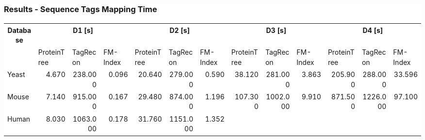 
### Results - Sequence Tags Mapping Time ###

<table>
  <tr>
    <th>Database</th>
    <th colspan="3">D1 [s]</th>
    <th colspan="3">D2 [s]</th>
    <th colspan="3">D3 [s]</th>
    <th colspan="3">D4 [s]</th>
  </tr>
  <tr>
    <td></td>
    <td>ProteinTree</td>
    <td>TagRecon</td>
    <td>FM-Index</td>
    <td>ProteinTree</td>
    <td>TagRecon</td>
    <td>FM-Index</td>
    <td>ProteinTree</td>
    <td>TagRecon</td>
    <td>FM-Index</td>
    <td>ProteinTree</td>
    <td>TagRecon</td>
    <td>FM-Index</td>
  </tr>
  <tr>
    <td>Yeast</td>
    <td align="right">4.670</td>
    <td align="right">238.000</td>
    <td align="right">0.096</td>
    <td align="right">20.640</td>
    <td align="right">279.000</td>
    <td align="right">0.590</td>
    <td align="right">38.120</td>
    <td align="right">281.000</td>
    <td align="right">3.863</td>
    <td align="right">205.900</td>
    <td align="right">288.000</td>
    <td align="right">33.596</td>
  </tr>
  <tr>
    <td>Mouse</td>
    <td align="right">7.140</td>
    <td align="right">915.000</td>
    <td align="right">0.167</td>
    <td align="right">29.480</td>
    <td align="right">874.000</td>
    <td align="right">1.196</td>
    <td align="right">107.300</td>
    <td align="right">1002.000</td>
    <td align="right">9.910</td>
    <td align="right">871.500</td>
    <td align="right">1226.000</td>
    <td align="right">97.100</td>
  </tr>
  <tr>
    <td>Human</td>
    <td align="right">8.030</td>
    <td align="right">1063.000</td>
    <td align="right">0.178</td>
    <td align="right">31.760</td>
    <td align="right">1151.000</td>
    <td align="right">1.352</td>